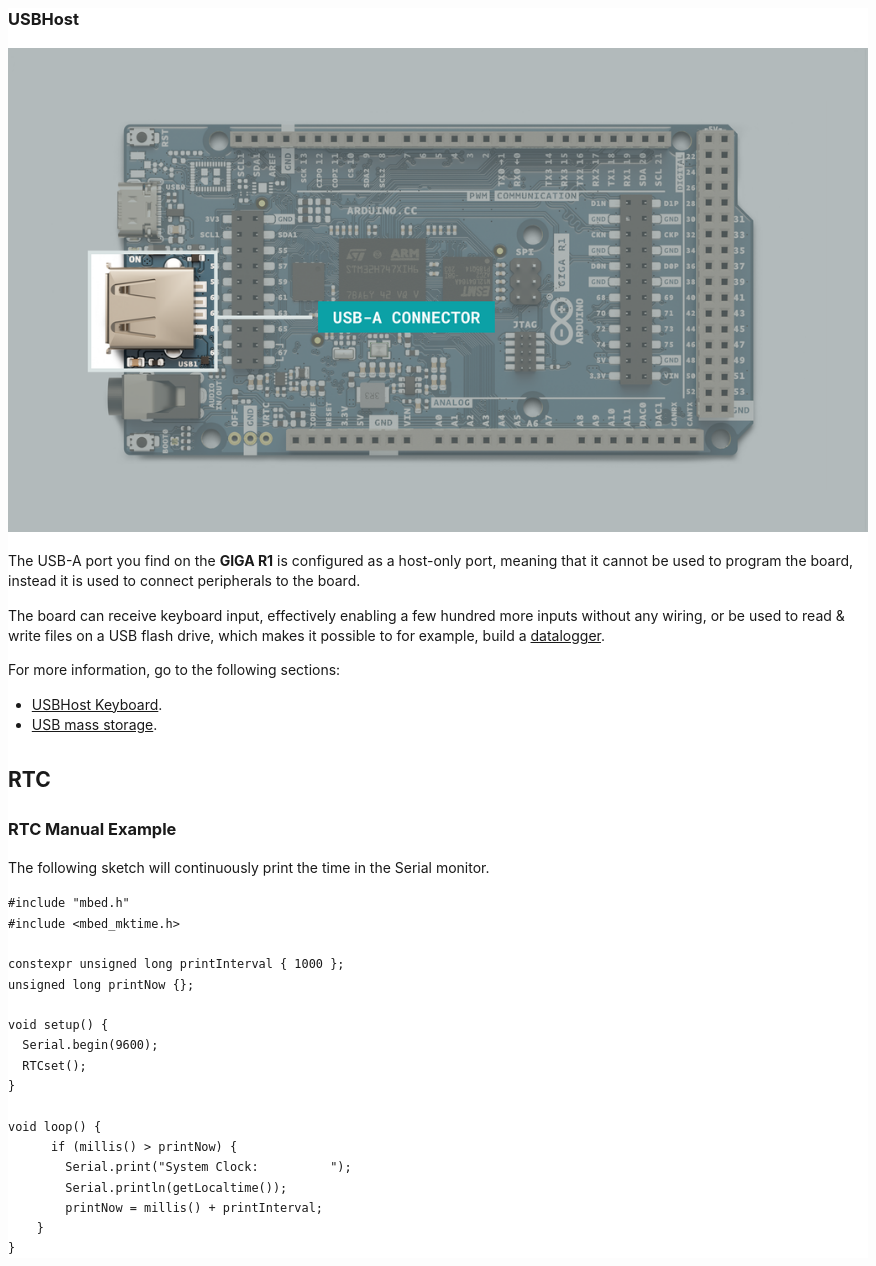 ### USBHost

![USB-A connector.](assets/usb.png)

The USB-A port you find on the **GIGA R1** is configured as a host-only port, meaning that it cannot be used to program the board, instead it is used to connect peripherals to the board. 

The board can receive keyboard input, effectively enabling a few hundred more inputs without any wiring, or be used to read & write files on a USB flash drive, which makes it possible to for example, build a [datalogger](/tutorials/giga-r1-wifi/giga-usb#datalogger-example).

For more information, go to the following sections:
- [USBHost Keyboard](/tutorials/giga-r1-wifi/giga-usb#usb-host-keyboard).
- [USB mass storage](/tutorials/giga-r1-wifi/giga-usb#usb-mass-storage).

## RTC

### RTC Manual Example

The following sketch will continuously print the time in the Serial monitor.

```arduino
#include "mbed.h"
#include <mbed_mktime.h>

constexpr unsigned long printInterval { 1000 };
unsigned long printNow {};

void setup() {
  Serial.begin(9600);
  RTCset();
}

void loop() {
      if (millis() > printNow) {
        Serial.print("System Clock:          ");
        Serial.println(getLocaltime());
        printNow = millis() + printInterval;
    }
}
```